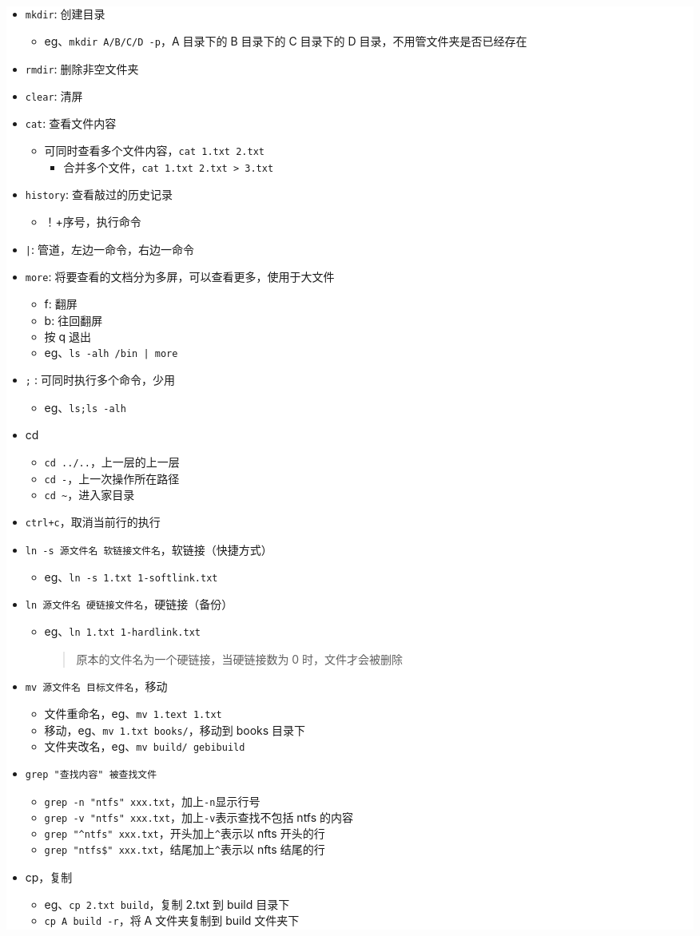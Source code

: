 - `mkdir`: 创建目录

  - eg、`mkdir A/B/C/D -p`，A 目录下的 B 目录下的 C 目录下的 D 目录，不用管文件夹是否已经存在

- `rmdir`: 删除非空文件夹

- `clear`: 清屏

- `cat`: 查看文件内容

  - 可同时查看多个文件内容，`cat 1.txt 2.txt`
    - 合并多个文件，`cat 1.txt 2.txt > 3.txt`

- `history`: 查看敲过的历史记录

  - ！+序号，执行命令

- `|`: 管道，左边一命令，右边一命令

- `more`: 将要查看的文档分为多屏，可以查看更多，使用于大文件

  - f: 翻屏
  - b: 往回翻屏
  - 按 q 退出
  - eg、`ls -alh /bin | more`

- `;` : 可同时执行多个命令，少用

  - eg、`ls;ls -alh`

- cd
  - `cd ../..`，上一层的上一层
  - `cd -`，上一次操作所在路径
  - `cd ~`，进入家目录 ​
- `ctrl+c`，取消当前行的执行
- `ln -s 源文件名 软链接文件名`，软链接（快捷方式）

  - eg、`ln -s 1.txt 1-softlink.txt`

- `ln 源文件名 硬链接文件名`，硬链接（备份）

  - eg、`ln 1.txt 1-hardlink.txt`
    > 原本的文件名为一个硬链接，当硬链接数为 0 时，文件才会被删除

- `mv 源文件名 目标文件名`，移动

  - 文件重命名，eg、`mv 1.text 1.txt`
  - 移动，eg、`mv 1.txt books/`，移动到 books 目录下
  - 文件夹改名，eg、`mv build/ gebibuild`

- `grep "查找内容" 被查找文件`

  - `grep -n "ntfs" xxx.txt`，加上`-n`显示行号
  - `grep -v "ntfs" xxx.txt`，加上`-v`表示查找不包括 ntfs 的内容
  - `grep "^ntfs" xxx.txt`，开头加上`^`表示以 nfts 开头的行
  - `grep "ntfs$" xxx.txt`，结尾加上`^`表示以 nfts 结尾的行

- cp，复制

  - eg、`cp 2.txt build`，复制 2.txt 到 build 目录下
  - `cp A build -r`，将 A 文件夹复制到 build 文件夹下
